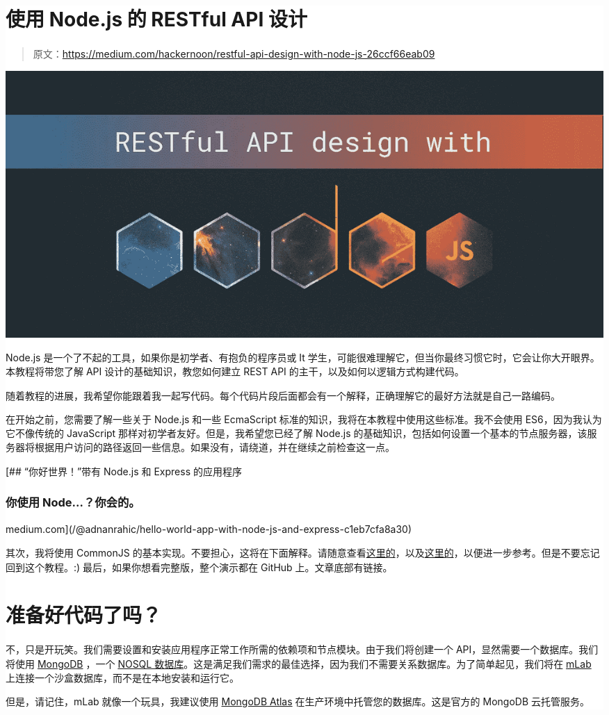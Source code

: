 # 使用 Node.js 的 RESTful API 设计

> 原文：<https://medium.com/hackernoon/restful-api-design-with-node-js-26ccf66eab09>

![](img/669b7e5aec760b9ea999d814750e0020.png)

Node.js 是一个了不起的工具，如果你是初学者、有抱负的程序员或 It 学生，可能很难理解它，但当你最终习惯它时，它会让你大开眼界。本教程将带您了解 API 设计的基础知识，教您如何建立 REST API 的主干，以及如何以逻辑方式构建代码。

随着教程的进展，我希望你能跟着我一起写代码。每个代码片段后面都会有一个解释，正确理解它的最好方法就是自己一路编码。

在开始之前，您需要了解一些关于 Node.js 和一些 EcmaScript 标准的知识，我将在本教程中使用这些标准。我不会使用 ES6，因为我认为它不像传统的 JavaScript 那样对初学者友好。但是，我希望您已经了解 Node.js 的基础知识，包括如何设置一个基本的节点服务器，该服务器将根据用户访问的路径返回一些信息。如果没有，请绕道，并在继续之前检查这一点。

[](/@adnanrahic/hello-world-app-with-node-js-and-express-c1eb7cfa8a30) [## “你好世界！”带有 Node.js 和 Express 的应用程序

### 你使用 Node…？你会的。

medium.com](/@adnanrahic/hello-world-app-with-node-js-and-express-c1eb7cfa8a30) 

其次，我将使用 CommonJS 的基本实现。不要担心，这将在下面解释。请随意查看[这里的](https://en.wikipedia.org/wiki/CommonJS)，以及[这里的](https://nodejs.org/docs/latest/api/modules.html#modules_the_module_object)，以便进一步参考。但是不要忘记回到这个教程。:)
最后，如果你想看完整版，整个演示都在 GitHub 上。文章底部有链接。

# 准备好代码了吗？

不，只是开玩笑。我们需要设置和安装应用程序正常工作所需的依赖项和节点模块。由于我们将创建一个 API，显然需要一个数据库。我们将使用 [MongoDB](https://www.mongodb.com/) ，一个 [NOSQL 数据库](https://en.wikipedia.org/wiki/NoSQL)。这是满足我们需求的最佳选择，因为我们不需要关系数据库。为了简单起见，我们将在 [mLab](https://mlab.com) 上连接一个沙盒数据库，而不是在本地安装和运行它。

但是，请记住，mLab 就像一个玩具，我建议使用 [MongoDB Atlas](https://www.mongodb.com/cloud/atlas) 在生产环境中托管您的数据库。这是官方的 MongoDB 云托管服务。
